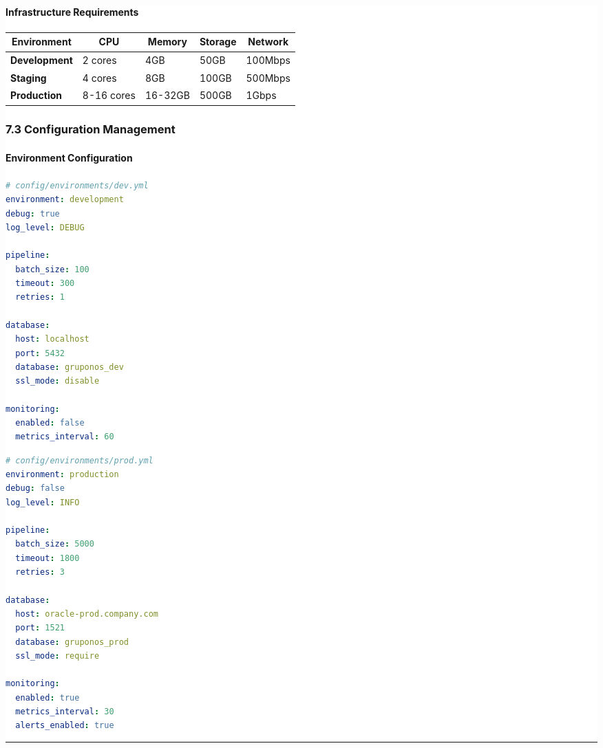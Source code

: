 #### Infrastructure Requirements

| Environment | CPU | Memory | Storage | Network |
|-------------|-----|--------|---------|---------|
| **Development** | 2 cores | 4GB | 50GB | 100Mbps |
| **Staging** | 4 cores | 8GB | 100GB | 500Mbps |
| **Production** | 8-16 cores | 16-32GB | 500GB | 1Gbps |

### 7.3 Configuration Management

#### Environment Configuration

```yaml
# config/environments/dev.yml
environment: development
debug: true
log_level: DEBUG

pipeline:
  batch_size: 100
  timeout: 300
  retries: 1

database:
  host: localhost
  port: 5432
  database: gruponos_dev
  ssl_mode: disable

monitoring:
  enabled: false
  metrics_interval: 60
```

```yaml
# config/environments/prod.yml
environment: production
debug: false
log_level: INFO

pipeline:
  batch_size: 5000
  timeout: 1800
  retries: 3

database:
  host: oracle-prod.company.com
  port: 1521
  database: gruponos_prod
  ssl_mode: require

monitoring:
  enabled: true
  metrics_interval: 30
  alerts_enabled: true
```

---